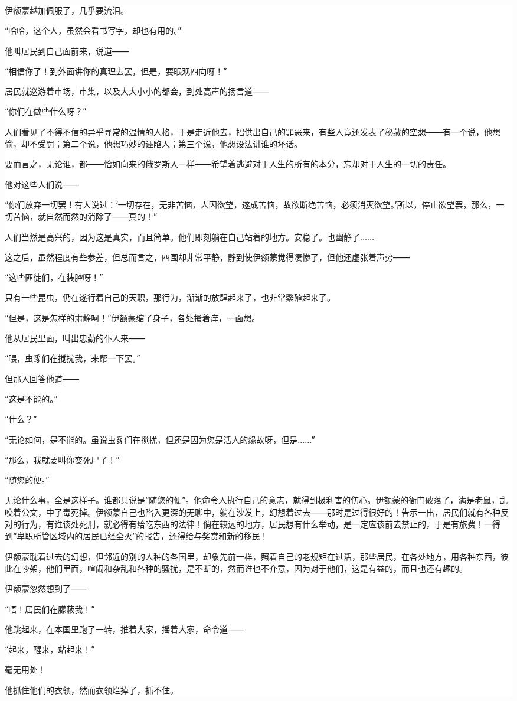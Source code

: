 伊额蒙越加佩服了，几乎要流泪。

“哈哈，这个人，虽然会看书写字，却也有用的。”

他叫居民到自己面前来，说道——

“相信你了！到外面讲你的真理去罢，但是，要眼观四向呀！”

居民就巡游着市场，市集，以及大大小小的都会，到处高声的扬言道——

“你们在做些什么呀？”

人们看见了不得不信的异乎寻常的温情的人格，于是走近他去，招供出自己的罪恶来，有些人竟还发表了秘藏的空想——有一个说，他想偷，却不受罚；第二个说，他想巧妙的诬陷人；第三个说，他想设法讲谁的坏话。

要而言之，无论谁，都——恰如向来的俄罗斯人一样——希望着逃避对于人生的所有的本分，忘却对于人生的一切的责任。

他对这些人们说——

“你们放弃一切罢！有人说过：‘一切存在，无非苦恼，人因欲望，遂成苦恼，故欲断绝苦恼，必须消灭欲望。’所以，停止欲望罢，那么，一切苦恼，就自然而然的消除了——真的！”

人们当然是高兴的，因为这是真实，而且简单。他们即刻躺在自己站着的地方。安稳了。也幽静了……

这之后，虽然程度有些参差，但总而言之，四围却非常平静，静到使伊额蒙觉得凄惨了，但他还虚张着声势——

“这些匪徒们，在装腔呀！”

只有一些昆虫，仍在遂行着自己的天职，那行为，渐渐的放肆起来了，也非常繁殖起来了。

“但是，这是怎样的肃静呵！”伊额蒙缩了身子，各处搔着痒，一面想。

他从居民里面，叫出忠勤的仆人来——

“喂，虫豸们在搅扰我，来帮一下罢。”

但那人回答他道——

“这是不能的。”

“什么？”

“无论如何，是不能的。虽说虫豸们在搅扰，但还是因为您是活人的缘故呀，但是……”

“那么，我就要叫你变死尸了！”

“随您的便。”

无论什么事，全是这样子。谁都只说是“随您的便”。他命令人执行自己的意志，就得到极利害的伤心。伊额蒙的衙门破落了，满是老鼠，乱咬着公文，中了毒死掉。伊额蒙自己也陷入更深的无聊中，躺在沙发上，幻想着过去——那时是过得很好的！告示一出，居民们就有各种反对的行为，有谁该处死刑，就必得有给吃东西的法律！倘在较远的地方，居民想有什么举动，是一定应该前去禁止的，于是有旅费！一得到“卑职所管区域内的居民已经全灭”的报告，还得给与奖赏和新的移民！

伊额蒙耽着过去的幻想，但邻近的别的人种的各国里，却象先前一样，照着自己的老规矩在过活，那些居民，在各处地方，用各种东西，彼此在吵架，他们里面，喧闹和杂乱和各种的骚扰，是不断的，然而谁也不介意，因为对于他们，这是有益的，而且也还有趣的。

伊额蒙忽然想到了——

“唔！居民们在朦蔽我！”

他跳起来，在本国里跑了一转，推着大家，摇着大家，命令道——

“起来，醒来，站起来！”

毫无用处！

他抓住他们的衣领，然而衣领烂掉了，抓不住。
